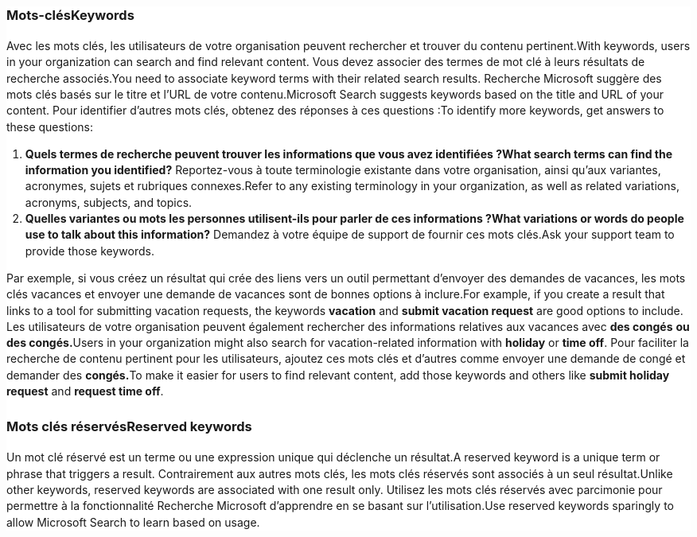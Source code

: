 ### <a name="keywords"></a><span data-ttu-id="2e905-269">Mots-clés</span><span class="sxs-lookup"><span data-stu-id="2e905-269">Keywords</span></span>
<span data-ttu-id="2e905-270">Avec les mots clés, les utilisateurs de votre organisation peuvent rechercher et trouver du contenu pertinent.</span><span class="sxs-lookup"><span data-stu-id="2e905-270">With keywords, users in your organization can search and find relevant content.</span></span> <span data-ttu-id="2e905-271">Vous devez associer des termes de mot clé à leurs résultats de recherche associés.</span><span class="sxs-lookup"><span data-stu-id="2e905-271">You need to associate keyword terms with their related search results.</span></span> <span data-ttu-id="2e905-272">Recherche Microsoft suggère des mots clés basés sur le titre et l’URL de votre contenu.</span><span class="sxs-lookup"><span data-stu-id="2e905-272">Microsoft Search suggests keywords based on the title and URL of your content.</span></span> <span data-ttu-id="2e905-273">Pour identifier d’autres mots clés, obtenez des réponses à ces questions :</span><span class="sxs-lookup"><span data-stu-id="2e905-273">To identify more keywords, get answers to these questions:</span></span>

1. <span data-ttu-id="2e905-274">**Quels termes de recherche peuvent trouver les informations que vous avez identifiées ?**</span><span class="sxs-lookup"><span data-stu-id="2e905-274">**What search terms can find the information you identified?**</span></span> <span data-ttu-id="2e905-275">Reportez-vous à toute terminologie existante dans votre organisation, ainsi qu’aux variantes, acronymes, sujets et rubriques connexes.</span><span class="sxs-lookup"><span data-stu-id="2e905-275">Refer to any existing terminology in your organization, as well as related variations, acronyms, subjects, and topics.</span></span>
1. <span data-ttu-id="2e905-276">**Quelles variantes ou mots les personnes utilisent-ils pour parler de ces informations ?**</span><span class="sxs-lookup"><span data-stu-id="2e905-276">**What variations or words do people use to talk about this information?**</span></span> <span data-ttu-id="2e905-277">Demandez à votre équipe de support de fournir ces mots clés.</span><span class="sxs-lookup"><span data-stu-id="2e905-277">Ask your support team to provide those keywords.</span></span>

<span data-ttu-id="2e905-278">Par exemple, si vous créez un résultat qui crée des  liens  vers un outil permettant d’envoyer des demandes de vacances, les mots clés vacances et envoyer une demande de vacances sont de bonnes options à inclure.</span><span class="sxs-lookup"><span data-stu-id="2e905-278">For example, if you create a result that links to a tool for submitting vacation requests, the keywords **vacation** and **submit vacation request** are good options to include.</span></span> <span data-ttu-id="2e905-279">Les utilisateurs de votre organisation peuvent également rechercher des informations relatives aux vacances avec **des congés** **ou des congés.**</span><span class="sxs-lookup"><span data-stu-id="2e905-279">Users in your organization might also search for vacation-related information with **holiday** or **time off**.</span></span> <span data-ttu-id="2e905-280">Pour faciliter la recherche de contenu pertinent pour les  utilisateurs, ajoutez ces mots clés et d’autres comme envoyer une demande de congé et demander des **congés.**</span><span class="sxs-lookup"><span data-stu-id="2e905-280">To make it easier for users to find relevant content, add those keywords and others like **submit holiday request** and **request time off**.</span></span>

### <a name="reserved-keywords"></a><span data-ttu-id="2e905-281">Mots clés réservés</span><span class="sxs-lookup"><span data-stu-id="2e905-281">Reserved keywords</span></span>
 <span data-ttu-id="2e905-282">Un mot clé réservé est un terme ou une expression unique qui déclenche un résultat.</span><span class="sxs-lookup"><span data-stu-id="2e905-282">A reserved keyword is a unique term or phrase that triggers a result.</span></span> <span data-ttu-id="2e905-283">Contrairement aux autres mots clés, les mots clés réservés sont associés à un seul résultat.</span><span class="sxs-lookup"><span data-stu-id="2e905-283">Unlike other keywords, reserved keywords are associated with one result only.</span></span> <span data-ttu-id="2e905-284">Utilisez les mots clés réservés avec parcimonie pour permettre à la fonctionnalité Recherche Microsoft d’apprendre en se basant sur l’utilisation.</span><span class="sxs-lookup"><span data-stu-id="2e905-284">Use reserved keywords sparingly to allow Microsoft Search to learn based on usage.</span></span>

